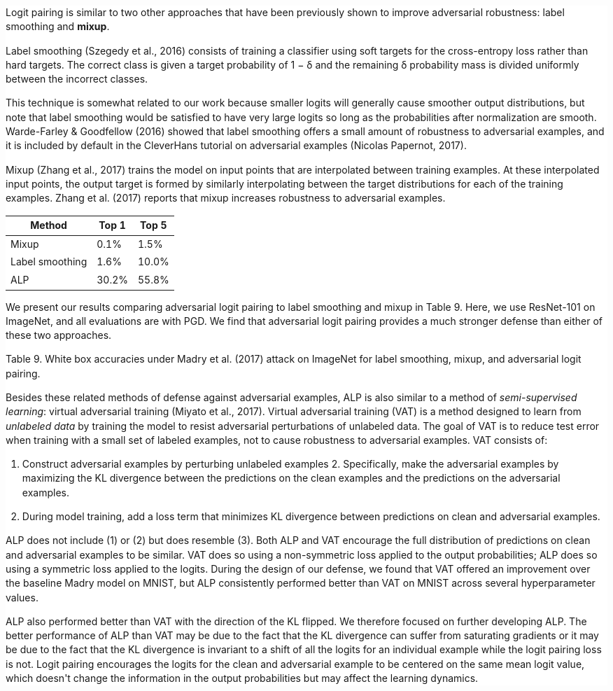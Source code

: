 Logit pairing is similar to two other approaches that have been previously shown to improve adversarial robustness:
label smoothing and **mixup**.

Label smoothing (Szegedy et al., 2016) consists of training a classifier using soft targets for the cross-entropy loss rather than hard targets. The correct class is given a target probability of 1 − δ and the remaining δ probability mass is divided uniformly between the incorrect classes.

This technique is somewhat related to our work because smaller logits will generally cause smoother output distributions, but note that label smoothing would be satisfied to have very large logits so long as the probabilities after normalization are smooth. Warde-Farley & Goodfellow
(2016) showed that label smoothing offers a small amount of robustness to adversarial examples, and it is included by default in the CleverHans tutorial on adversarial examples
(Nicolas Papernot, 2017).

Mixup (Zhang et al., 2017) trains the model on input points that are interpolated between training examples. At these interpolated input points, the output target is formed by similarly interpolating between the target distributions for each of the training examples. Zhang et al. (2017) reports that mixup increases robustness to adversarial examples.

| Method          | Top 1   | Top 5   |
|-----------------|---------|---------|
| Mixup           | 0.1%    | 1.5%    |
| Label smoothing | 1.6%    | 10.0%   |
| ALP             | 30.2%   | 55.8%   |

We present our results comparing adversarial logit pairing to label smoothing and mixup in Table 9. Here, we use ResNet-101 on ImageNet, and all evaluations are with PGD. We find that adversarial logit pairing provides a much stronger defense than either of these two approaches.

Table 9. White box accuracies under Madry et al. (2017) attack on ImageNet for label smoothing, mixup, and adversarial logit pairing.

Besides these related methods of defense against adversarial examples, ALP is also similar to a method of *semi-supervised learning*: virtual adversarial training
(Miyato et al., 2017). Virtual adversarial training (VAT) is a method designed to learn from *unlabeled data* by training the model to resist adversarial perturbations of unlabeled data. The goal of VAT is to reduce test error when training with a small set of labeled examples, not to cause robustness to adversarial examples. VAT consists of:
1. Construct adversarial examples by perturbing unlabeled examples 2. Specifically, make the adversarial examples by maximizing the KL divergence between the predictions on the clean examples and the predictions on the adversarial examples.

3. During model training, add a loss term that minimizes KL divergence between predictions on clean and adversarial examples.

ALP does not include (1) or (2) but does resemble (3). Both ALP and VAT encourage the full distribution of predictions on clean and adversarial examples to be similar. VAT does so using a non-symmetric loss applied to the output probabilities; ALP does so using a symmetric loss applied to the logits. During the design of our defense, we found that VAT offered an improvement over the baseline Madry model on MNIST, but ALP consistently performed better than VAT on MNIST across several hyperparameter values.

ALP also performed better than VAT with the direction of the KL flipped. We therefore focused on further developing ALP. The better performance of ALP than VAT may be due to the fact that the KL divergence can suffer from saturating gradients or it may be due to the fact that the KL divergence is invariant to a shift of all the logits for an individual example while the logit pairing loss is not. Logit pairing encourages the logits for the clean and adversarial example to be centered on the same mean logit value, which doesn't change the information in the output probabilities but may affect the learning dynamics.
